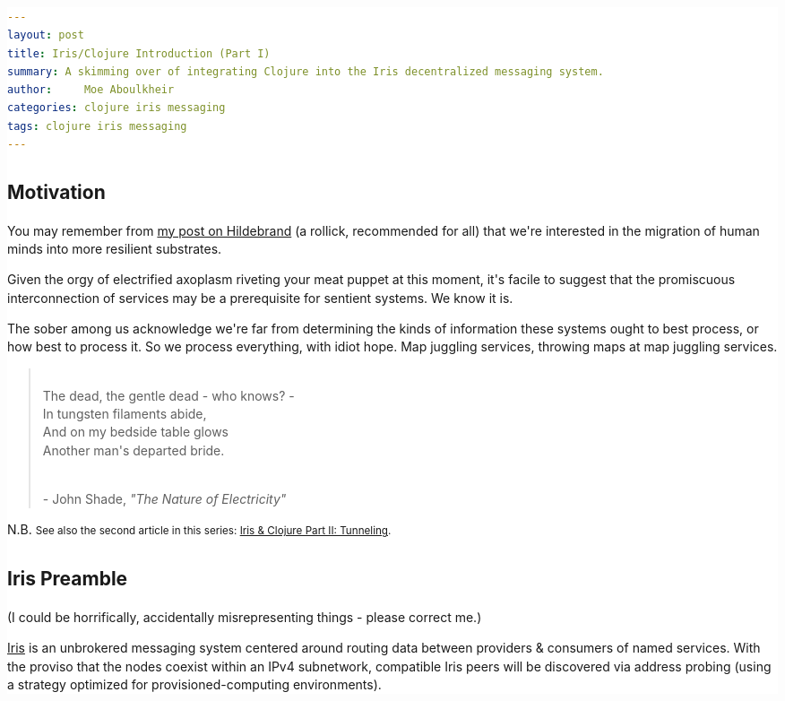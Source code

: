 ```yaml
---
layout: post
title: Iris/Clojure Introduction (Part I)
summary: A skimming over of integrating Clojure into the Iris decentralized messaging system.
author:     Moe Aboulkheir
categories: clojure iris messaging
tags: clojure iris messaging
---
```


## Motivation

You may remember from [my post on
Hildebrand](https://nervous.io/clojure/aws/dynamo/hildebrand/2015/06/08/hildebrand/)
(a rollick, recommended for all) that we're interested in the migration of human
minds into more resilient substrates.

Given the orgy of electrified axoplasm riveting your meat puppet at this moment,
it's facile to suggest that the promiscuous interconnection of services may be a
prerequisite for sentient systems.  We know it is.

The sober among us acknowledge we're far from determining the kinds of
information these systems ought to best process, or how best to process it.  So
we process everything, with idiot hope.  Map juggling services, throwing maps at
map juggling services.

<blockquote class="quote">
<p>
<br>The dead, the gentle dead - who knows? -<br>
In tungsten filaments abide,<br>
And on my bedside table glows<br>
Another man's departed bride.<br><br>
</p>
<p>- John Shade, <i>"The Nature of Electricity"</i></p>
</blockquote>

<div class="footnote">
N.B. <small>
See also the second article in this series: <a href="/clojure/iris/messaging/2015/06/16/iris-clojure-part-two/">Iris & Clojure Part II: Tunneling</a>.
</small>
</div>


## <a name="iris" id="iris"></a> Iris Preamble

(I could be horrifically, accidentally misrepresenting things - please correct me.)

[Iris](http://iris.karalabe.com/) is an unbrokered messaging system centered
around routing data between providers & consumers of named services.  With the
proviso that the nodes coexist within an IPv4 subnetwork, compatible Iris peers will
be discovered via address probing (using a strategy optimized for
provisioned-computing environments).
